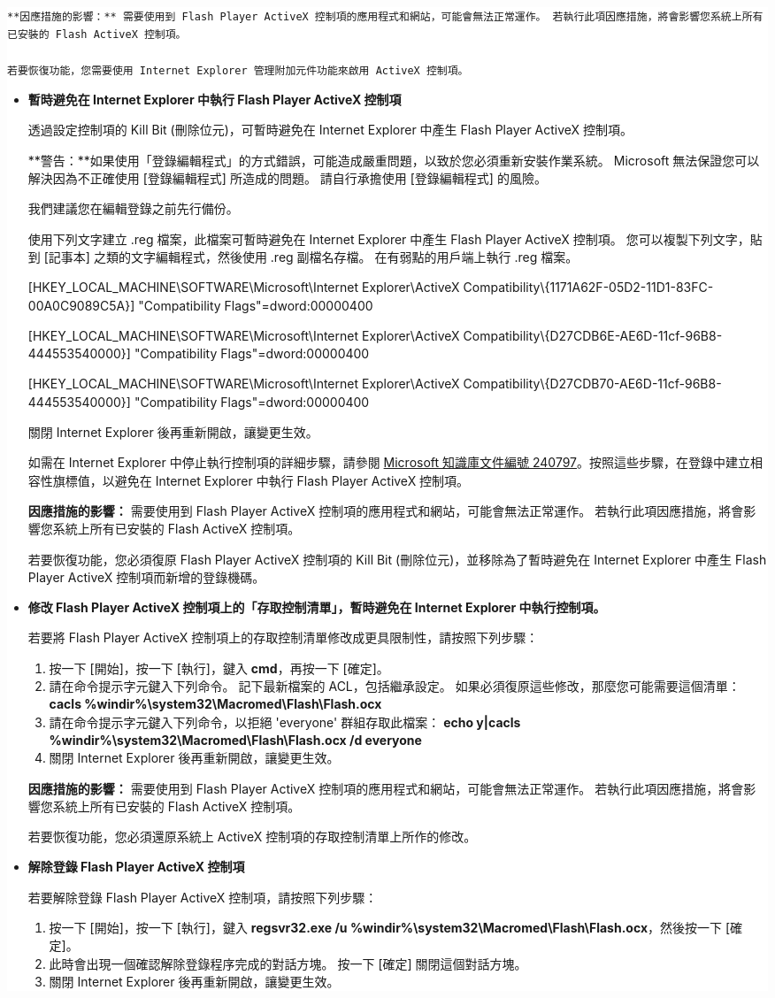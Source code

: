     **因應措施的影響：** 需要使用到 Flash Player ActiveX 控制項的應用程式和網站，可能會無法正常運作。 若執行此項因應措施，將會影響您系統上所有已安裝的 Flash ActiveX 控制項。

    若要恢復功能，您需要使用 Internet Explorer 管理附加元件功能來啟用 ActiveX 控制項。

-   **暫時避免在 Internet Explorer 中執行 Flash Player ActiveX 控制項**

    透過設定控制項的 Kill Bit (刪除位元)，可暫時避免在 Internet Explorer 中產生 Flash Player ActiveX 控制項。

    **警告：**如果使用「登錄編輯程式」的方式錯誤，可能造成嚴重問題，以致於您必須重新安裝作業系統。 Microsoft 無法保證您可以解決因為不正確使用 \[登錄編輯程式\] 所造成的問題。 請自行承擔使用 \[登錄編輯程式\] 的風險。

    我們建議您在編輯登錄之前先行備份。

    使用下列文字建立 .reg 檔案，此檔案可暫時避免在 Internet Explorer 中產生 Flash Player ActiveX 控制項。 您可以複製下列文字，貼到 \[記事本\] 之類的文字編輯程式，然後使用 .reg 副檔名存檔。 在有弱點的用戶端上執行 .reg 檔案。

    \[HKEY\_LOCAL\_MACHINE\\SOFTWARE\\Microsoft\\Internet Explorer\\ActiveX Compatibility\\{1171A62F-05D2-11D1-83FC-00A0C9089C5A}\]
    "Compatibility Flags"=dword:00000400

    \[HKEY\_LOCAL\_MACHINE\\SOFTWARE\\Microsoft\\Internet Explorer\\ActiveX Compatibility\\{D27CDB6E-AE6D-11cf-96B8-444553540000}\]
    "Compatibility Flags"=dword:00000400

    \[HKEY\_LOCAL\_MACHINE\\SOFTWARE\\Microsoft\\Internet Explorer\\ActiveX Compatibility\\{D27CDB70-AE6D-11cf-96B8-444553540000}\]
    "Compatibility Flags"=dword:00000400

    關閉 Internet Explorer 後再重新開啟，讓變更生效。

    如需在 Internet Explorer 中停止執行控制項的詳細步驟，請參閱 [Microsoft 知識庫文件編號 240797](http://support.microsoft.com/kb/240797)。按照這些步驟，在登錄中建立相容性旗標值，以避免在 Internet Explorer 中執行 Flash Player ActiveX 控制項。

    **因應措施的影響：** 需要使用到 Flash Player ActiveX 控制項的應用程式和網站，可能會無法正常運作。 若執行此項因應措施，將會影響您系統上所有已安裝的 Flash ActiveX 控制項。

    若要恢復功能，您必須復原 Flash Player ActiveX 控制項的 Kill Bit (刪除位元)，並移除為了暫時避免在 Internet Explorer 中產生 Flash Player ActiveX 控制項而新增的登錄機碼。

-   **修改 Flash Player ActiveX 控制項上的「存取控制清單」，暫時避免在 Internet Explorer 中執行控制項。**

    若要將 Flash Player ActiveX 控制項上的存取控制清單修改成更具限制性，請按照下列步驟：

    1.  按一下 \[開始\]，按一下 \[執行\]，鍵入 **cmd**，再按一下 \[確定\]。
    2.  請在命令提示字元鍵入下列命令。 記下最新檔案的 ACL，包括繼承設定。 如果必須復原這些修改，那麼您可能需要這個清單：
        **cacls %windir%\\system32\\Macromed\\Flash\\Flash.ocx**
    3.  請在命令提示字元鍵入下列命令，以拒絕 'everyone' 群組存取此檔案：
        **echo y|cacls %windir%\\system32\\Macromed\\Flash\\Flash.ocx /d everyone**
    4.  關閉 Internet Explorer 後再重新開啟，讓變更生效。

    **因應措施的影響：** 需要使用到 Flash Player ActiveX 控制項的應用程式和網站，可能會無法正常運作。 若執行此項因應措施，將會影響您系統上所有已安裝的 Flash ActiveX 控制項。

    若要恢復功能，您必須還原系統上 ActiveX 控制項的存取控制清單上所作的修改。

-   **解除登錄 Flash Player ActiveX 控制項**

    若要解除登錄 Flash Player ActiveX 控制項，請按照下列步驟：

    1.  按一下 \[開始\]，按一下 \[執行\]，鍵入 **regsvr32.exe /u %windir%\\system32\\Macromed\\Flash\\Flash.ocx**，然後按一下 \[確定\]。
    2.  此時會出現一個確認解除登錄程序完成的對話方塊。 按一下 \[確定\] 關閉這個對話方塊。
    3.  關閉 Internet Explorer 後再重新開啟，讓變更生效。
